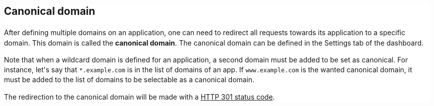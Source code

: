 ## Canonical domain

After defining multiple domains on an application, one can need to redirect all
requests towards its application to a specific domain. This domain is called
the __canonical domain__. The canonical domain can be defined in the Settings
tab of the dashboard.

Note that when a wildcard domain is defined for an application, a second domain
must be added to be set as canonical. For instance, let's say that
`*.example.com` is in the list of domains of an app. If `www.example.com` is
the wanted canonical domain, it must be added to the list of domains to be
selectable as a canonical domain.

The redirection to the canonical domain will be made with a [HTTP 301 status code](https://en.wikipedia.org/wiki/HTTP_301).
